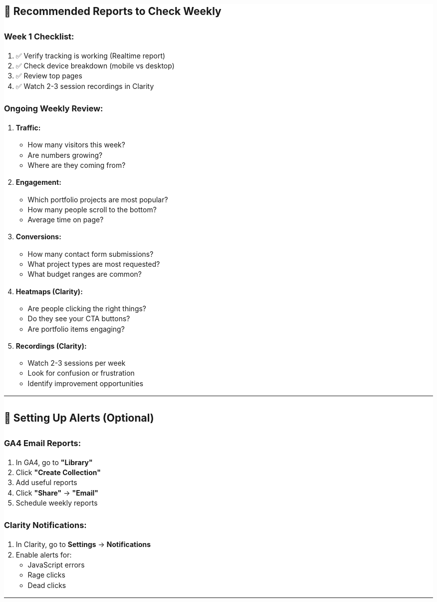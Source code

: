 
## 🎯 Recommended Reports to Check Weekly

### **Week 1 Checklist:**
1. ✅ Verify tracking is working (Realtime report)
2. ✅ Check device breakdown (mobile vs desktop)
3. ✅ Review top pages
4. ✅ Watch 2-3 session recordings in Clarity

### **Ongoing Weekly Review:**
1. **Traffic:**
   - How many visitors this week?
   - Are numbers growing?
   - Where are they coming from?

2. **Engagement:**
   - Which portfolio projects are most popular?
   - How many people scroll to the bottom?
   - Average time on page?

3. **Conversions:**
   - How many contact form submissions?
   - What project types are most requested?
   - What budget ranges are common?

4. **Heatmaps (Clarity):**
   - Are people clicking the right things?
   - Do they see your CTA buttons?
   - Are portfolio items engaging?

5. **Recordings (Clarity):**
   - Watch 2-3 sessions per week
   - Look for confusion or frustration
   - Identify improvement opportunities

---

## 🔔 Setting Up Alerts (Optional)

### **GA4 Email Reports:**
1. In GA4, go to **"Library"**
2. Click **"Create Collection"**
3. Add useful reports
4. Click **"Share"** → **"Email"**
5. Schedule weekly reports

### **Clarity Notifications:**
1. In Clarity, go to **Settings** → **Notifications**
2. Enable alerts for:
   - JavaScript errors
   - Rage clicks
   - Dead clicks

---